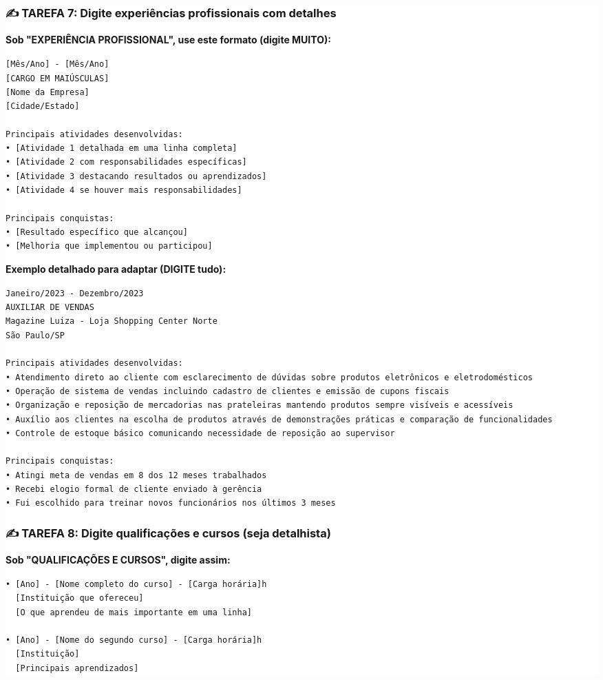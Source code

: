 ### ✍️ TAREFA 7: Digite experiências profissionais com detalhes

**Sob "EXPERIÊNCIA PROFISSIONAL", use este formato (digite MUITO):**

```
[Mês/Ano] - [Mês/Ano]
[CARGO EM MAIÚSCULAS]
[Nome da Empresa]
[Cidade/Estado]

Principais atividades desenvolvidas:
• [Atividade 1 detalhada em uma linha completa]
• [Atividade 2 com responsabilidades específicas]
• [Atividade 3 destacando resultados ou aprendizados]
• [Atividade 4 se houver mais responsabilidades]

Principais conquistas:
• [Resultado específico que alcançou]
• [Melhoria que implementou ou participou]
```

**Exemplo detalhado para adaptar (DIGITE tudo):**
```
Janeiro/2023 - Dezembro/2023
AUXILIAR DE VENDAS
Magazine Luiza - Loja Shopping Center Norte
São Paulo/SP

Principais atividades desenvolvidas:
• Atendimento direto ao cliente com esclarecimento de dúvidas sobre produtos eletrônicos e eletrodomésticos
• Operação de sistema de vendas incluindo cadastro de clientes e emissão de cupons fiscais
• Organização e reposição de mercadorias nas prateleiras mantendo produtos sempre visíveis e acessíveis
• Auxílio aos clientes na escolha de produtos através de demonstrações práticas e comparação de funcionalidades
• Controle de estoque básico comunicando necessidade de reposição ao supervisor

Principais conquistas:
• Atingi meta de vendas em 8 dos 12 meses trabalhados
• Recebi elogio formal de cliente enviado à gerência
• Fui escolhido para treinar novos funcionários nos últimos 3 meses
```

### ✍️ TAREFA 8: Digite qualificações e cursos (seja detalhista)

**Sob "QUALIFICAÇÕES E CURSOS", digite assim:**

```
• [Ano] - [Nome completo do curso] - [Carga horária]h
  [Instituição que ofereceu]
  [O que aprendeu de mais importante em uma linha]

• [Ano] - [Nome do segundo curso] - [Carga horária]h
  [Instituição]
  [Principais aprendizados]
```
